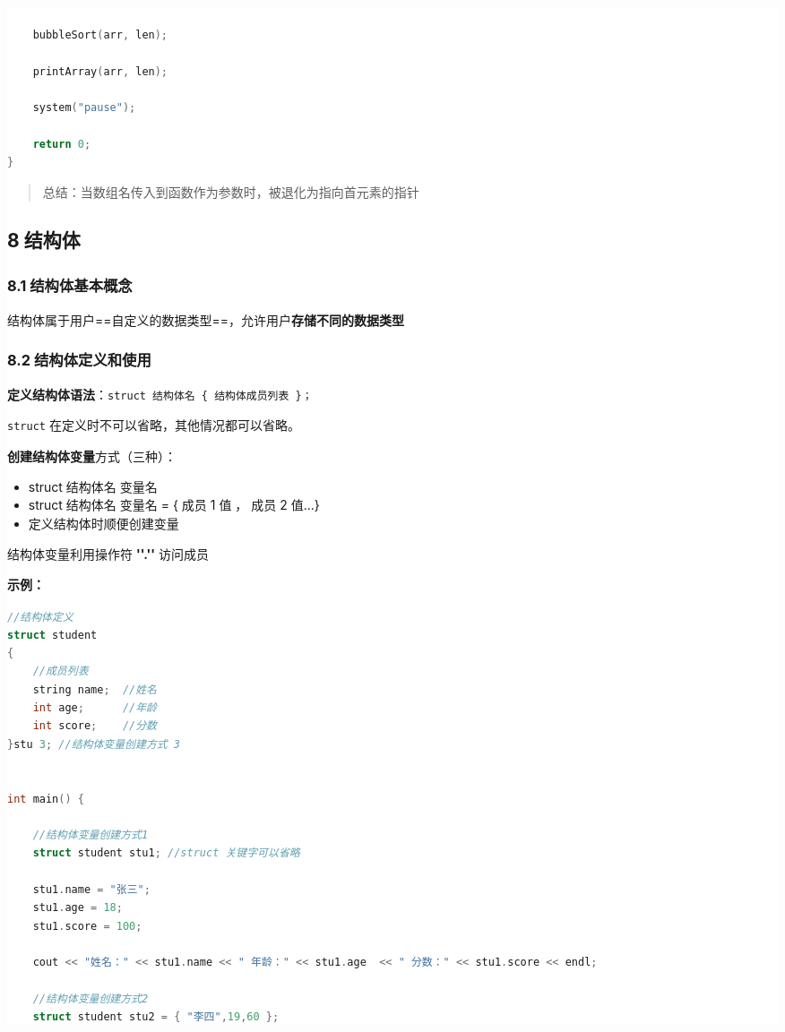 ```c++

	bubbleSort(arr, len);

	printArray(arr, len);

	system("pause");

	return 0;
}
```



> 总结：当数组名传入到函数作为参数时，被退化为指向首元素的指针









## 8 结构体

### 8.1 结构体基本概念

结构体属于用户==自定义的数据类型==，允许用户**存储不同的数据类型**



### 8.2 结构体定义和使用

**定义结构体语法**：`struct 结构体名 { 结构体成员列表 }；`

`struct` 在定义时不可以省略，其他情况都可以省略。

**创建结构体变量**方式（三种）：

* struct 结构体名 变量名
* struct 结构体名 变量名 = { 成员 1 值 ， 成员 2 值...}
* 定义结构体时顺便创建变量

结构体变量利用操作符 **''.''**  访问成员

**示例：**

```C++
//结构体定义
struct student
{
	//成员列表
	string name;  //姓名
	int age;      //年龄
	int score;    //分数
}stu 3; //结构体变量创建方式 3 


int main() {

	//结构体变量创建方式1
	struct student stu1; //struct 关键字可以省略

	stu1.name = "张三";
	stu1.age = 18;
	stu1.score = 100;
	
	cout << "姓名：" << stu1.name << " 年龄：" << stu1.age  << " 分数：" << stu1.score << endl;

	//结构体变量创建方式2
	struct student stu2 = { "李四",19,60 };
```